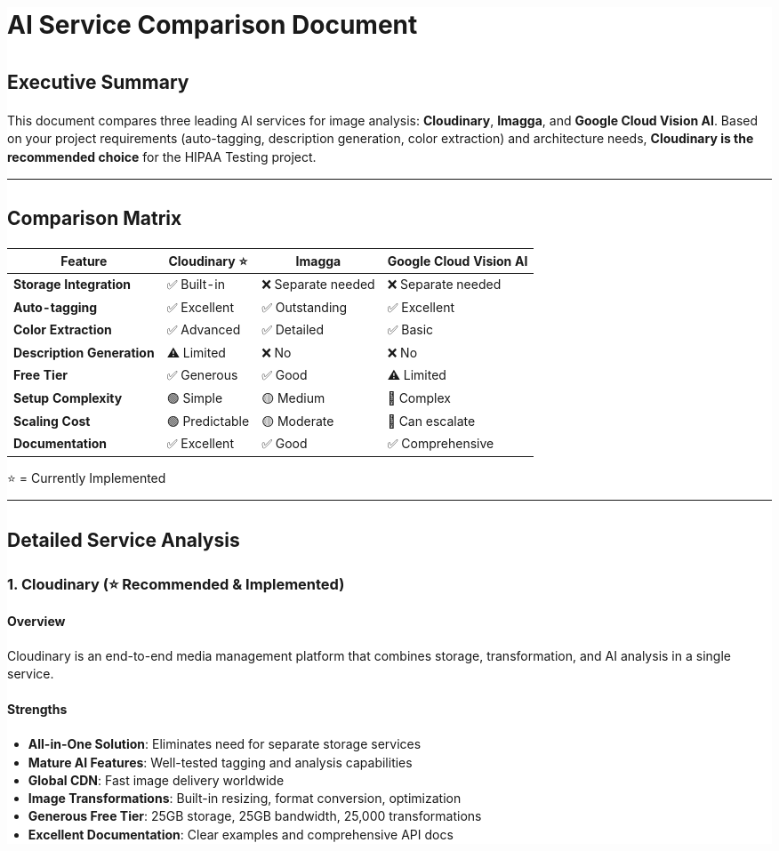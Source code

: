 # AI Service Comparison Document

## Executive Summary

This document compares three leading AI services for image analysis: **Cloudinary**, **Imagga**, and **Google Cloud Vision AI**. Based on your project requirements (auto-tagging, description generation, color extraction) and architecture needs, **Cloudinary is the recommended choice** for the HIPAA Testing project.

---

## Comparison Matrix

| Feature | Cloudinary ⭐ | Imagga | Google Cloud Vision AI |
|---------|-------------|---------|----------------------|
| **Storage Integration** | ✅ Built-in | ❌ Separate needed | ❌ Separate needed |
| **Auto-tagging** | ✅ Excellent | ✅ Outstanding | ✅ Excellent |
| **Color Extraction** | ✅ Advanced | ✅ Detailed | ✅ Basic |
| **Description Generation** | ⚠️ Limited | ❌ No | ❌ No |
| **Free Tier** | ✅ Generous | ✅ Good | ⚠️ Limited |
| **Setup Complexity** | 🟢 Simple | 🟡 Medium | 🔴 Complex |
| **Scaling Cost** | 🟢 Predictable | 🟡 Moderate | 🔴 Can escalate |
| **Documentation** | ✅ Excellent | ✅ Good | ✅ Comprehensive |

⭐ = Currently Implemented

---

## Detailed Service Analysis

### 1. Cloudinary (⭐ Recommended & Implemented)

#### Overview
Cloudinary is an end-to-end media management platform that combines storage, transformation, and AI analysis in a single service.

#### Strengths
- **All-in-One Solution**: Eliminates need for separate storage services
- **Mature AI Features**: Well-tested tagging and analysis capabilities
- **Global CDN**: Fast image delivery worldwide
- **Image Transformations**: Built-in resizing, format conversion, optimization
- **Generous Free Tier**: 25GB storage, 25GB bandwidth, 25,000 transformations
- **Excellent Documentation**: Clear examples and comprehensive API docs
